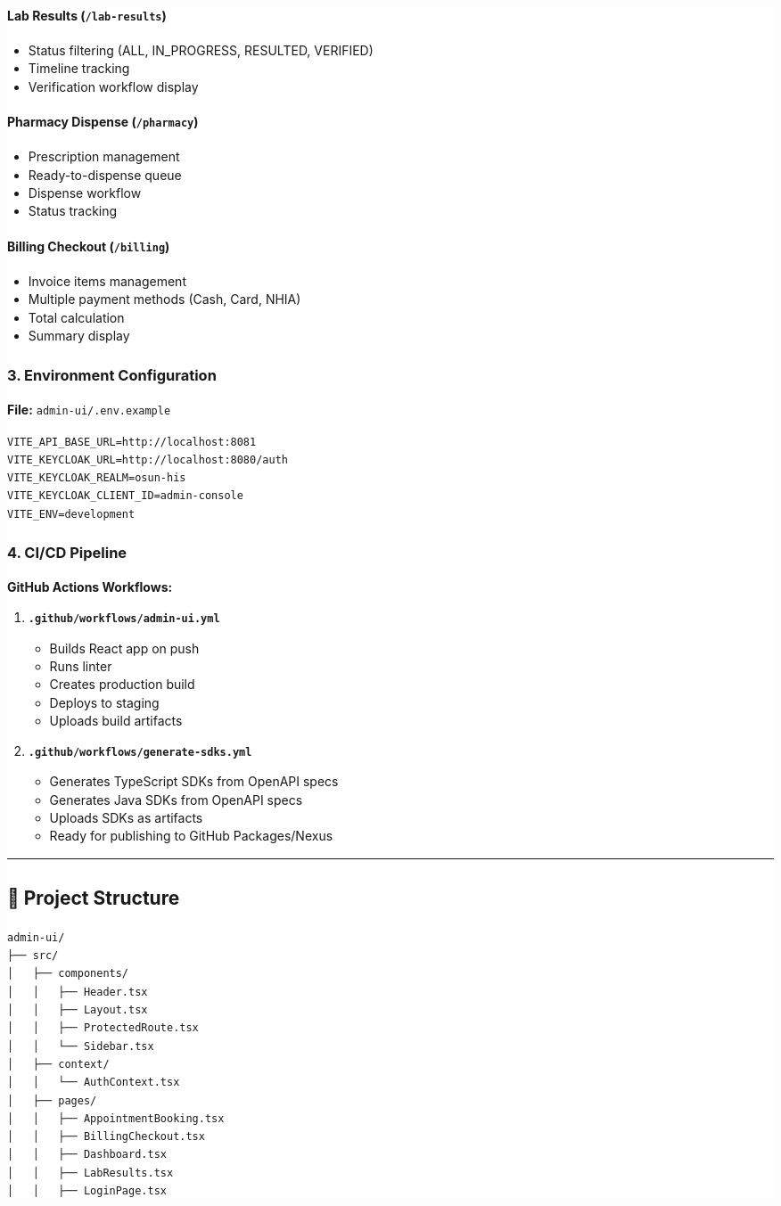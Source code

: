 #### Lab Results (`/lab-results`)
- Status filtering (ALL, IN_PROGRESS, RESULTED, VERIFIED)
- Timeline tracking
- Verification workflow display

#### Pharmacy Dispense (`/pharmacy`)
- Prescription management
- Ready-to-dispense queue
- Dispense workflow
- Status tracking

#### Billing Checkout (`/billing`)
- Invoice items management
- Multiple payment methods (Cash, Card, NHIA)
- Total calculation
- Summary display

### 3. Environment Configuration

**File:** `admin-ui/.env.example`
```env
VITE_API_BASE_URL=http://localhost:8081
VITE_KEYCLOAK_URL=http://localhost:8080/auth
VITE_KEYCLOAK_REALM=osun-his
VITE_KEYCLOAK_CLIENT_ID=admin-console
VITE_ENV=development
```

### 4. CI/CD Pipeline

**GitHub Actions Workflows:**

1. **`.github/workflows/admin-ui.yml`**
   - Builds React app on push
   - Runs linter
   - Creates production build
   - Deploys to staging
   - Uploads build artifacts

2. **`.github/workflows/generate-sdks.yml`**
   - Generates TypeScript SDKs from OpenAPI specs
   - Generates Java SDKs from OpenAPI specs
   - Uploads SDKs as artifacts
   - Ready for publishing to GitHub Packages/Nexus

---

## 📁 Project Structure

```
admin-ui/
├── src/
│   ├── components/
│   │   ├── Header.tsx
│   │   ├── Layout.tsx
│   │   ├── ProtectedRoute.tsx
│   │   └── Sidebar.tsx
│   ├── context/
│   │   └── AuthContext.tsx
│   ├── pages/
│   │   ├── AppointmentBooking.tsx
│   │   ├── BillingCheckout.tsx
│   │   ├── Dashboard.tsx
│   │   ├── LabResults.tsx
│   │   ├── LoginPage.tsx
```